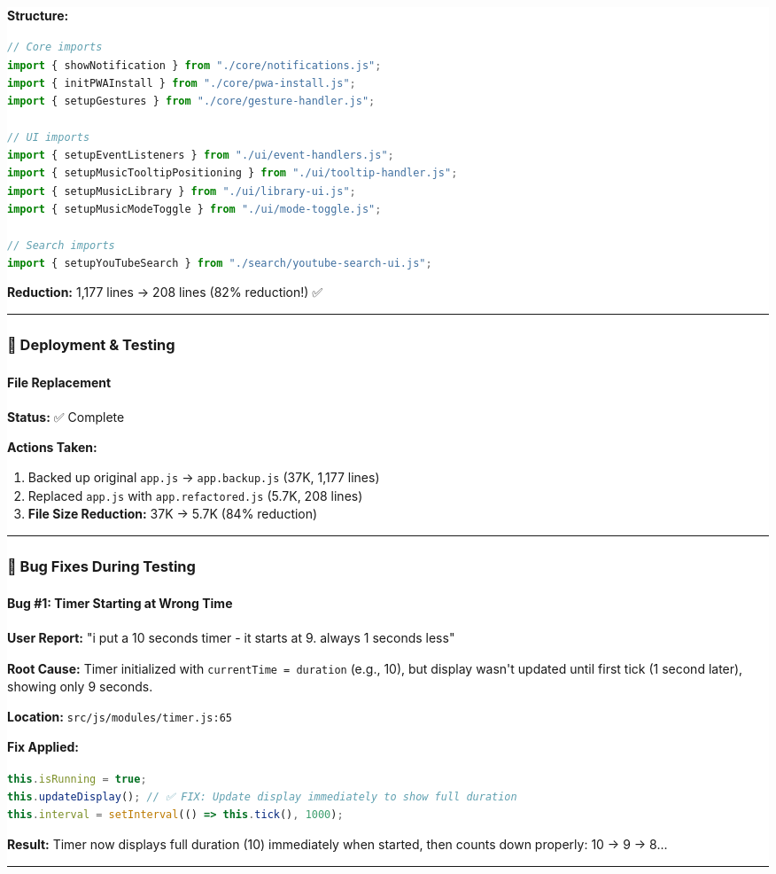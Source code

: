 **Structure:**

```javascript
// Core imports
import { showNotification } from "./core/notifications.js";
import { initPWAInstall } from "./core/pwa-install.js";
import { setupGestures } from "./core/gesture-handler.js";

// UI imports
import { setupEventListeners } from "./ui/event-handlers.js";
import { setupMusicTooltipPositioning } from "./ui/tooltip-handler.js";
import { setupMusicLibrary } from "./ui/library-ui.js";
import { setupMusicModeToggle } from "./ui/mode-toggle.js";

// Search imports
import { setupYouTubeSearch } from "./search/youtube-search-ui.js";
```

**Reduction:** 1,177 lines → 208 lines (82% reduction!) ✅

---

### 🚀 Deployment & Testing

#### File Replacement

**Status:** ✅ Complete

**Actions Taken:**

1. Backed up original `app.js` → `app.backup.js` (37K, 1,177 lines)
2. Replaced `app.js` with `app.refactored.js` (5.7K, 208 lines)
3. **File Size Reduction:** 37K → 5.7K (84% reduction)

---

### 🐛 Bug Fixes During Testing

#### Bug #1: Timer Starting at Wrong Time

**User Report:** "i put a 10 seconds timer - it starts at 9. always 1 seconds less"

**Root Cause:** Timer initialized with `currentTime = duration` (e.g., 10), but display wasn't updated until first
tick (1 second later), showing only 9 seconds.

**Location:** `src/js/modules/timer.js:65`

**Fix Applied:**

```javascript
this.isRunning = true;
this.updateDisplay(); // ✅ FIX: Update display immediately to show full duration
this.interval = setInterval(() => this.tick(), 1000);
```

**Result:** Timer now displays full duration (10) immediately when started, then counts down properly: 10 → 9 → 8...

---
